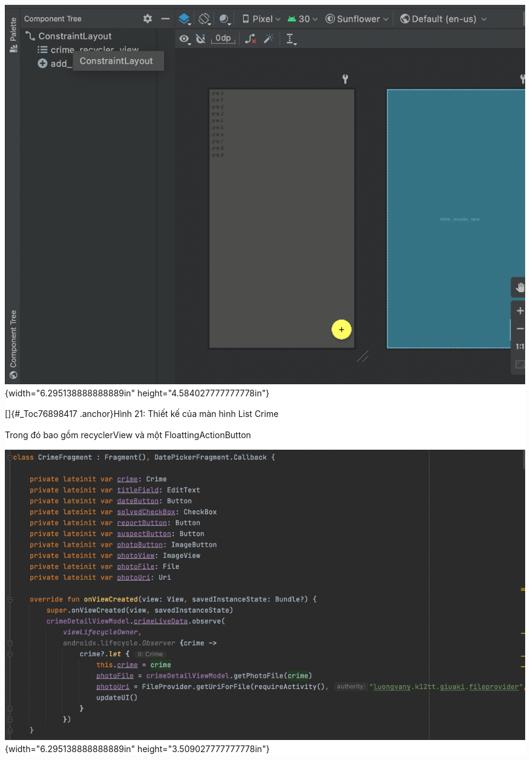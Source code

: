 ![](images/media/image21.png){width="6.295138888888889in"
height="4.584027777777778in"}

[]{#_Toc76898417 .anchor}Hình 21: Thiết kế của màn hình List Crime

Trong đó bao gồm recyclerView và một FloattingActionButton

![](images/media/image22.png){width="6.295138888888889in"
height="3.509027777777778in"}